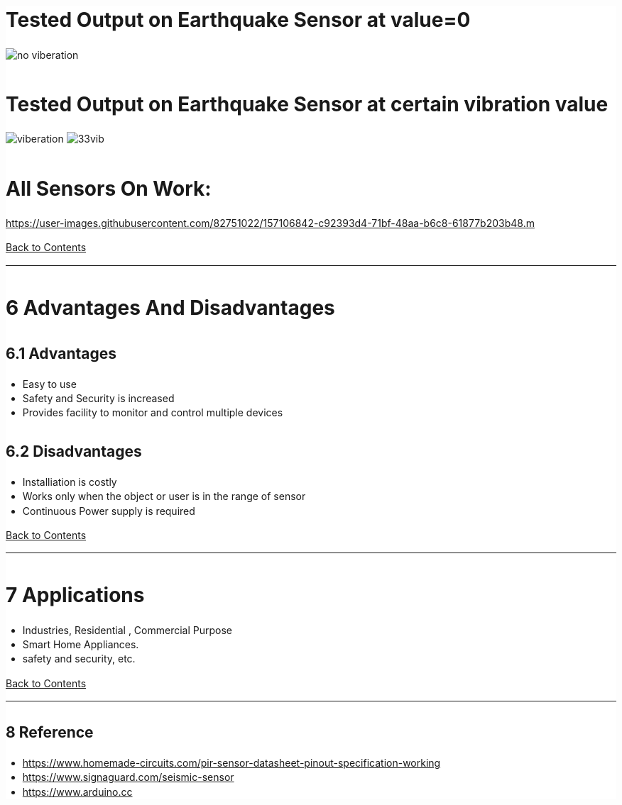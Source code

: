 # Tested Output on Earthquake Sensor at value=0

![no viberation](https://user-images.githubusercontent.com/82751022/157091859-55ad7dfa-cd40-4614-b5ce-78633a9f7269.PNG)

# Tested Output on Earthquake Sensor at certain vibration value
![viberation](https://user-images.githubusercontent.com/82751022/157091829-67ca4f63-aa46-4480-b519-85c24af1e82c.PNG)
![33vib](https://user-images.githubusercontent.com/82751022/157091929-d8017f32-a63d-4689-a52c-cdcc6ebe5201.PNG)

# All Sensors On Work:



https://user-images.githubusercontent.com/82751022/157106842-c92393d4-71bf-48aa-b6c8-61877b203b48.m

[Back to Contents](#table-of-contents)

---

                                                            
# 6 Advantages And Disadvantages

## 6.1 Advantages
- Easy to use
- Safety and Security is increased
- Provides facility to monitor and control multiple devices

## 6.2 Disadvantages
- Installiation is costly
- Works only when the object or user is in the range of sensor
- Continuous Power supply is required

[Back to Contents](#table-of-contents)

---

# 7 Applications
- Industries,  Residential , Commercial Purpose
- Smart Home Appliances.
- safety and security, etc.

[Back to Contents](#table-of-contents)

---
## 8 Reference
- https://www.homemade-circuits.com/pir-sensor-datasheet-pinout-specification-working
- https://www.signaguard.com/seismic-sensor
- https://www.arduino.cc
